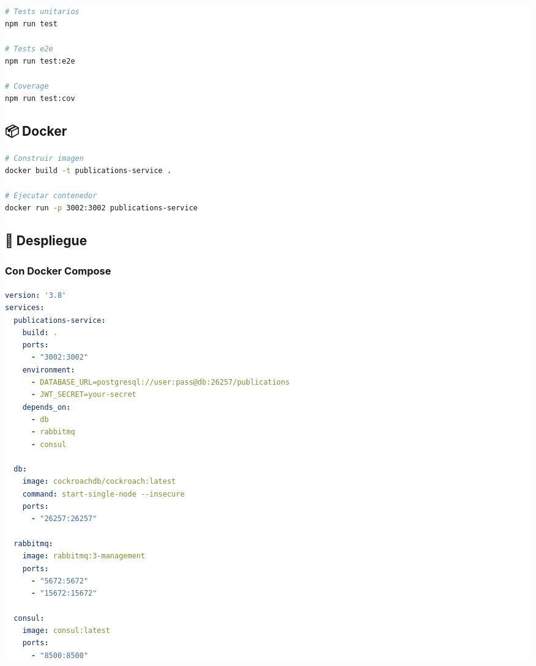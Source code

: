 ```bash
# Tests unitarios
npm run test

# Tests e2e
npm run test:e2e

# Coverage
npm run test:cov
```

## 📦 Docker

```bash
# Construir imagen
docker build -t publications-service .

# Ejecutar contenedor
docker run -p 3002:3002 publications-service
```

## 🚀 Despliegue

### Con Docker Compose

```yaml
version: '3.8'
services:
  publications-service:
    build: .
    ports:
      - "3002:3002"
    environment:
      - DATABASE_URL=postgresql://user:pass@db:26257/publications
      - JWT_SECRET=your-secret
    depends_on:
      - db
      - rabbitmq
      - consul

  db:
    image: cockroachdb/cockroach:latest
    command: start-single-node --insecure
    ports:
      - "26257:26257"

  rabbitmq:
    image: rabbitmq:3-management
    ports:
      - "5672:5672"
      - "15672:15672"

  consul:
    image: consul:latest
    ports:
      - "8500:8500"
```
